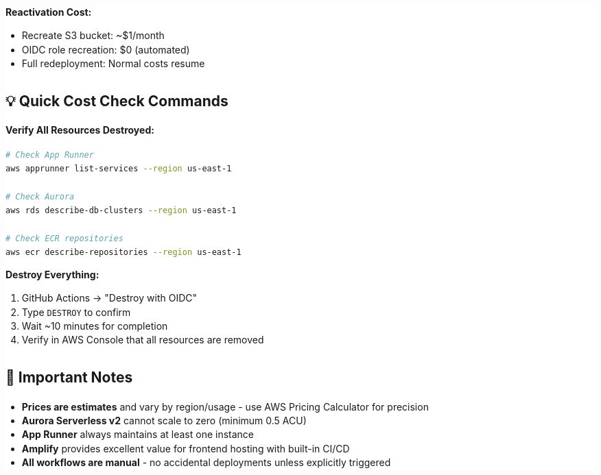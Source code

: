 **Reactivation Cost:**
- Recreate S3 bucket: ~$1/month
- OIDC role recreation: $0 (automated)
- Full redeployment: Normal costs resume

## 💡 Quick Cost Check Commands

**Verify All Resources Destroyed:**
```bash
# Check App Runner
aws apprunner list-services --region us-east-1

# Check Aurora
aws rds describe-db-clusters --region us-east-1

# Check ECR repositories
aws ecr describe-repositories --region us-east-1
```

**Destroy Everything:**
1. GitHub Actions → "Destroy with OIDC"
2. Type `DESTROY` to confirm
3. Wait ~10 minutes for completion
4. Verify in AWS Console that all resources are removed

## 📝 Important Notes

- **Prices are estimates** and vary by region/usage - use AWS Pricing Calculator for precision
- **Aurora Serverless v2** cannot scale to zero (minimum 0.5 ACU)
- **App Runner** always maintains at least one instance
- **Amplify** provides excellent value for frontend hosting with built-in CI/CD
- **All workflows are manual** - no accidental deployments unless explicitly triggered
